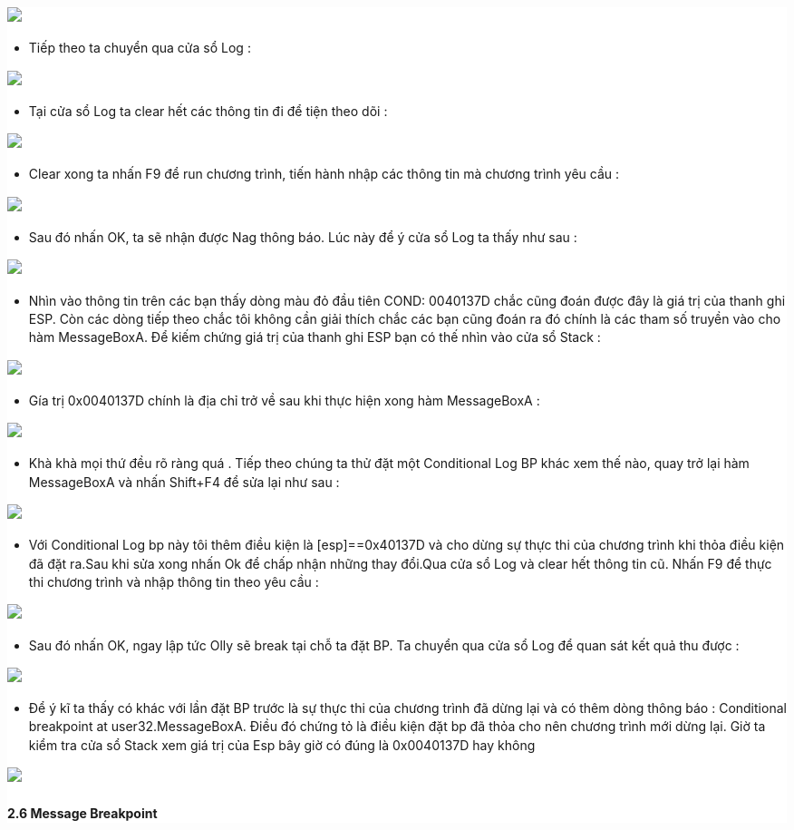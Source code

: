 <img src="http://i.imgur.com/n6nqIG7.png">

- Tiếp theo ta chuyển qua cửa sổ Log :

<img src="http://i.imgur.com/AvPe0h5.png">

- Tại cửa sổ Log ta clear hết các thông tin đi để tiện theo dõi :

<img src="http://i.imgur.com/oBhquKK.png">

- Clear xong ta nhấn F9 để run chương trình, tiến hành nhập các thông tin mà chương trình yêu cầu :

<img src="http://i.imgur.com/EmNVPQA.png">

- Sau đó nhấn OK, ta sẽ nhận được Nag thông báo. Lúc này để ý cửa sổ Log ta thấy như sau :

<img src="http://i.imgur.com/bA1GyDJ.png">

- Nhìn vào thông tin trên các bạn thấy dòng màu đỏ đầu tiên COND: 0040137D chắc cũng đoán được đây là giá trị của thanh ghi ESP. Còn các dòng tiếp theo chắc tôi không cần giải thích chắc các bạn cũng đoán ra đó chính là các tham số truyền vào cho hàm MessageBoxA. Để kiếm chứng giá trị của thanh ghi ESP bạn có thế nhìn vào cửa sổ Stack :

<img src="http://i.imgur.com/3LRrzKH.png">

- Gía trị 0x0040137D chính là địa chỉ trở về sau khi thực hiện xong hàm MessageBoxA :

<img src="http://i.imgur.com/elSkp7y.png">

- Khà khà mọi thứ đều rõ ràng quá . Tiếp theo chúng ta thử đặt một Conditional Log BP khác xem thế nào, quay trở lại hàm MessageBoxA và nhấn Shift+F4 để sửa lại như sau :

<img src="http://i.imgur.com/kFFMtO0.png">

- Với Conditional Log bp này tôi thêm điều kiện là [esp]==0x40137D và cho dừng sự thực thi của chương trình khi thỏa điều kiện đã đặt ra.Sau khi sửa xong nhấn Ok để chấp nhận những thay đổi.Qua cửa sổ Log và clear hết thông tin cũ. Nhấn F9 để thực thi chương trình và nhập thông tin theo yêu cầu :

<img src="http://i.imgur.com/jjSfpoz.png">

- Sau đó nhấn OK, ngay lập tức Olly sẽ break tại chỗ ta đặt BP. Ta chuyển qua cửa sổ Log để quan sát kết quả thu được :

<img src="http://i.imgur.com/fxBIPpZ.png">

- Để ý kĩ ta thấy có khác với lần đặt BP trước là sự thực thi của chương trình đã dừng lại và có thêm dòng thông báo : Conditional breakpoint at user32.MessageBoxA. Điều đó chứng tỏ là điều kiện đặt bp đã thỏa cho nên chương trình mới dừng lại. Giờ ta kiểm tra cửa sổ Stack xem giá trị của Esp bây giờ có đúng là 0x0040137D hay không

<img src="http://i.imgur.com/jcEX4yB.png">

<a name="2.6"></a>
#### 2.6 Message Breakpoint
